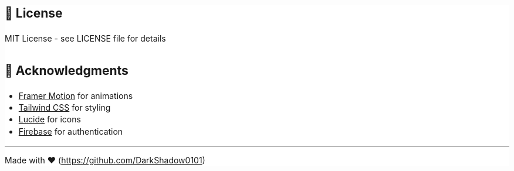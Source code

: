 ## 📄 License

MIT License - see LICENSE file for details

## 🙏 Acknowledgments

  - [Framer Motion](https://www.framer.com/motion/) for animations
  - [Tailwind CSS](https://tailwindcss.com/) for styling
  - [Lucide](https://lucide.dev/) for icons
  - [Firebase](https://firebase.google.com/) for authentication

-----

Made with ❤️  (https://github.com/DarkShadow0101)
